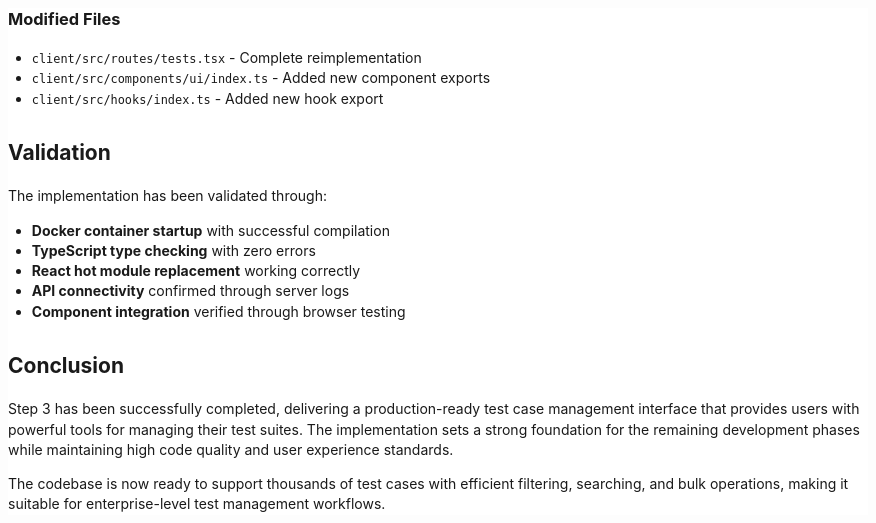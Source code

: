 ### Modified Files
- `client/src/routes/tests.tsx` - Complete reimplementation
- `client/src/components/ui/index.ts` - Added new component exports
- `client/src/hooks/index.ts` - Added new hook export

## Validation

The implementation has been validated through:
- **Docker container startup** with successful compilation
- **TypeScript type checking** with zero errors
- **React hot module replacement** working correctly
- **API connectivity** confirmed through server logs
- **Component integration** verified through browser testing

## Conclusion

Step 3 has been successfully completed, delivering a production-ready test case management interface that provides users with powerful tools for managing their test suites. The implementation sets a strong foundation for the remaining development phases while maintaining high code quality and user experience standards.

The codebase is now ready to support thousands of test cases with efficient filtering, searching, and bulk operations, making it suitable for enterprise-level test management workflows.
